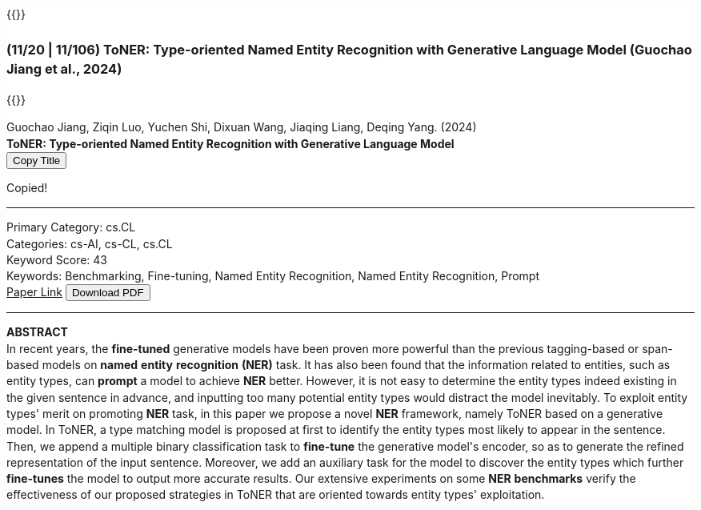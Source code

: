 {{</citation>}}


### (11/20 | 11/106) ToNER: Type-oriented Named Entity Recognition with Generative Language Model (Guochao Jiang et al., 2024)

{{<citation>}}

Guochao Jiang, Ziqin Luo, Yuchen Shi, Dixuan Wang, Jiaqing Liang, Deqing Yang. (2024)  
**ToNER: Type-oriented Named Entity Recognition with Generative Language Model**
<br/>
<button class="copy-to-clipboard" title="ToNER: Type-oriented Named Entity Recognition with Generative Language Model" index=11>
  <span class="copy-to-clipboard-item">Copy Title<span>
</button>
<div class="toast toast-copied toast-index-11 align-items-center text-bg-secondary border-0 position-absolute top-0 end-0" role="alert" aria-live="assertive" aria-atomic="true">
  <div class="d-flex">
    <div class="toast-body">
      Copied!
    </div>
  </div>
</div>

---
Primary Category: cs.CL  
Categories: cs-AI, cs-CL, cs.CL  
Keyword Score: 43  
Keywords: Benchmarking, Fine-tuning, Named Entity Recognition, Named Entity Recognition, Prompt  
<a type="button" class="btn btn-outline-primary" href="http://arxiv.org/abs/2404.09145v1" target="_blank" >Paper Link</a>
<button type="button" class="btn btn-outline-primary download-pdf" url="https://arxiv.org/pdf/2404.09145v1.pdf" filename="2404.09145v1.pdf">Download PDF</button>

---


**ABSTRACT**  
In recent years, the <b>fine-tuned</b> generative models have been proven more powerful than the previous tagging-based or span-based models on <b>named</b> <b>entity</b> <b>recognition</b> <b>(NER)</b> task. It has also been found that the information related to entities, such as entity types, can <b>prompt</b> a model to achieve <b>NER</b> better. However, it is not easy to determine the entity types indeed existing in the given sentence in advance, and inputting too many potential entity types would distract the model inevitably. To exploit entity types' merit on promoting <b>NER</b> task, in this paper we propose a novel <b>NER</b> framework, namely ToNER based on a generative model. In ToNER, a type matching model is proposed at first to identify the entity types most likely to appear in the sentence. Then, we append a multiple binary classification task to <b>fine-tune</b> the generative model's encoder, so as to generate the refined representation of the input sentence. Moreover, we add an auxiliary task for the model to discover the entity types which further <b>fine-tunes</b> the model to output more accurate results. Our extensive experiments on some <b>NER</b> <b>benchmarks</b> verify the effectiveness of our proposed strategies in ToNER that are oriented towards entity types' exploitation.
